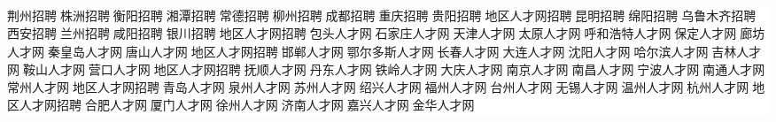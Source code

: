 荆州招聘
株洲招聘
衡阳招聘
湘潭招聘
常德招聘
柳州招聘
成都招聘
重庆招聘
贵阳招聘
地区人才网招聘
昆明招聘
绵阳招聘
乌鲁木齐招聘
西安招聘
兰州招聘
咸阳招聘
银川招聘
地区人才网招聘
包头人才网
石家庄人才网
天津人才网
太原人才网
呼和浩特人才网
保定人才网
廊坊人才网
秦皇岛人才网
唐山人才网
地区人才网招聘
邯郸人才网
鄂尔多斯人才网
长春人才网
大连人才网
沈阳人才网
哈尔滨人才网
吉林人才网
鞍山人才网
营口人才网
地区人才网招聘
抚顺人才网
丹东人才网
铁岭人才网
大庆人才网
南京人才网
南昌人才网
宁波人才网
南通人才网
常州人才网
地区人才网招聘
青岛人才网
泉州人才网
苏州人才网
绍兴人才网
福州人才网
台州人才网
无锡人才网
温州人才网
杭州人才网
地区人才网招聘
合肥人才网
厦门人才网
徐州人才网
济南人才网
嘉兴人才网
金华人才网